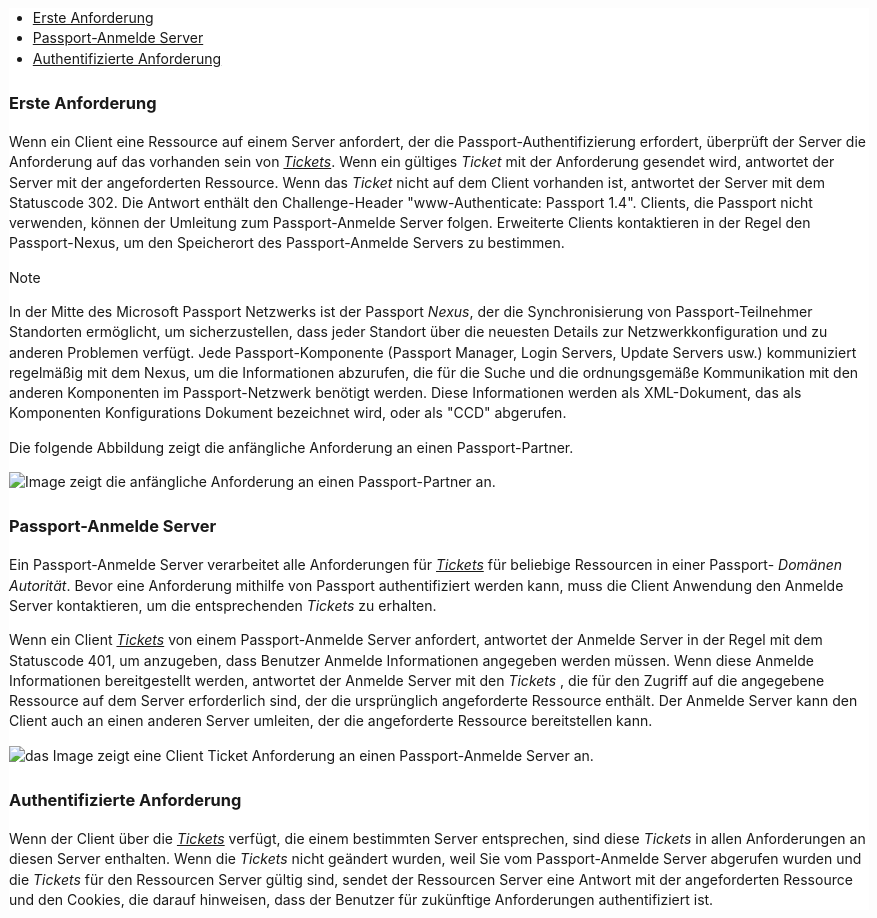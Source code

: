 -   [Erste Anforderung](#initial-request)
-   [Passport-Anmelde Server](#passport-login-server)
-   [Authentifizierte Anforderung](#authenticated-request)

### <a name="initial-request"></a>Erste Anforderung

Wenn ein Client eine Ressource auf einem Server anfordert, der die Passport-Authentifizierung erfordert, überprüft der Server die Anforderung auf das vorhanden sein von [*Tickets*](glossary.md). Wenn ein gültiges *Ticket* mit der Anforderung gesendet wird, antwortet der Server mit der angeforderten Ressource. Wenn das *Ticket* nicht auf dem Client vorhanden ist, antwortet der Server mit dem Statuscode 302. Die Antwort enthält den Challenge-Header "www-Authenticate: Passport 1.4". Clients, die Passport nicht verwenden, können der Umleitung zum Passport-Anmelde Server folgen. Erweiterte Clients kontaktieren in der Regel den Passport-Nexus, um den Speicherort des Passport-Anmelde Servers zu bestimmen.

> [!Note]  
> In der Mitte des Microsoft Passport Netzwerks ist der Passport *Nexus*, der die Synchronisierung von Passport-Teilnehmer Standorten ermöglicht, um sicherzustellen, dass jeder Standort über die neuesten Details zur Netzwerkkonfiguration und zu anderen Problemen verfügt. Jede Passport-Komponente (Passport Manager, Login Servers, Update Servers usw.) kommuniziert regelmäßig mit dem Nexus, um die Informationen abzurufen, die für die Suche und die ordnungsgemäße Kommunikation mit den anderen Komponenten im Passport-Netzwerk benötigt werden. Diese Informationen werden als XML-Dokument, das als Komponenten Konfigurations Dokument bezeichnet wird, oder als "CCD" abgerufen.

 

Die folgende Abbildung zeigt die anfängliche Anforderung an einen Passport-Partner.

![Image zeigt die anfängliche Anforderung an einen Passport-Partner an.](images/art-passport1.png)

### <a name="passport-login-server"></a>Passport-Anmelde Server

Ein Passport-Anmelde Server verarbeitet alle Anforderungen für [*Tickets*](glossary.md) für beliebige Ressourcen in einer Passport- *Domänen Autorität*. Bevor eine Anforderung mithilfe von Passport authentifiziert werden kann, muss die Client Anwendung den Anmelde Server kontaktieren, um die entsprechenden *Tickets* zu erhalten.

Wenn ein Client [*Tickets*](glossary.md) von einem Passport-Anmelde Server anfordert, antwortet der Anmelde Server in der Regel mit dem Statuscode 401, um anzugeben, dass Benutzer Anmelde Informationen angegeben werden müssen. Wenn diese Anmelde Informationen bereitgestellt werden, antwortet der Anmelde Server mit den *Tickets* , die für den Zugriff auf die angegebene Ressource auf dem Server erforderlich sind, der die ursprünglich angeforderte Ressource enthält. Der Anmelde Server kann den Client auch an einen anderen Server umleiten, der die angeforderte Ressource bereitstellen kann.

![das Image zeigt eine Client Ticket Anforderung an einen Passport-Anmelde Server an.](images/art-passport2.png)

### <a name="authenticated-request"></a>Authentifizierte Anforderung

Wenn der Client über die [*Tickets*](glossary.md) verfügt, die einem bestimmten Server entsprechen, sind diese *Tickets* in allen Anforderungen an diesen Server enthalten. Wenn die *Tickets* nicht geändert wurden, weil Sie vom Passport-Anmelde Server abgerufen wurden und die *Tickets* für den Ressourcen Server gültig sind, sendet der Ressourcen Server eine Antwort mit der angeforderten Ressource und den Cookies, die darauf hinweisen, dass der Benutzer für zukünftige Anforderungen authentifiziert ist.
